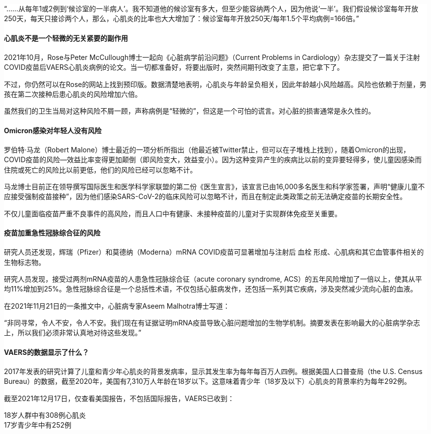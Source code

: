   “……从每年1或2例到‘候诊室的一半病人’。我不知道他的候诊室有多大，但至少能容纳两个人，因为他说‘一半’。我们假设候诊室每年开放250天，每天只接诊两个人，那么，心肌炎的比率也大大增加了：候诊室每年开放250天/每年1.5个平均病例=166倍。”
 </p>
 <h4>
  心肌炎不是一个轻微的无关紧要的副作用
 </h4>
 <p>
  2021年10月，Rose与Peter McCullough博士一起向《心脏病学前沿问题》（Current Problems in Cardiology）杂志提交了一篇关于注射COVID疫苗后VAERS心肌炎病例的论文。当一切都准备好，将要出版时，突然间期刊改变了主意，把它拿下了。
 </p>
 <p>
  不过，你仍然可以在Rose的网站上找到预印版。数据清楚地表明，心肌炎与年龄呈负相关，因此年龄越小风险越高。风险也依赖于剂量，男孩在第二次接种后患心肌炎的风险增加六倍。
 </p>
 <p>
  虽然我们的卫生当局对这种风险不屑一顾，声称病例是“轻微的”，但这是一个可怕的谎言。对心脏的损害通常是永久性的。
 </p>
 <h4>
  Omicron感染对年轻人没有风险
 </h4>
 <p>
  罗伯特‧马龙（Robert Malone）博士最近的一项分析所指出（他最近被Twitter禁止，但可以在子堆栈上找到），随着Omicron的出现，COVID疫苗的风险—效益比率变得更加颠倒（即风险变大，效益变小）。因为这种变异产生的疾病比以前的变异要轻得多，使儿童因感染而住院或死亡的风险比以前更低，他们的风险已经可以忽略不计。
 </p>
 <p>
  马龙博士目前正在领导撰写国际医生和医学科学家联盟的第二份《医生宣言》，该宣言已由16,000多名医生和科学家签署，声明“健康儿童不应接受强制疫苗接种”，因为他们感染SARS-CoV-2的临床风险可以忽略不计，而且在制定此类政策之前无法确定疫苗的长期安全性。
 </p>
 <p>
  不仅儿童面临疫苗严重不良事件的高风险，而且人口中有健康、未接种疫苗的儿童对于实现群体免疫至关重要。
 </p>
 <h4>
  疫苗加重急性冠脉综合征的风险
 </h4>
 <p>
  研究人员还发现，辉瑞（Pfizer）和莫德纳（Moderna）mRNA COVID疫苗可显著增加与注射后
  <ok href="https://www.epochtimes.com/gb/tag/%E8%A1%80%E6%A0%93.html">
   血栓
  </ok>
  形成、心肌病和其它血管事件相关的生物标志物。
 </p>
 <p>
  研究人员发现，接受过两剂mRNA疫苗的人患急性冠脉综合征（acute coronary syndrome, ACS）的五年风险增加了一倍以上，使其从平均11%增加到25%。急性冠脉综合征是一个总括性术语，不仅包括心脏病发作，还包括一系列其它疾病，涉及突然减少流向心脏的血液。
 </p>
 <p>
  在2021年11月21日的一条推文中，心脏病专家Aseem Malhotra博士写道：
 </p>
 <p>
  “非同寻常，令人不安，令人不安。我们现在有证据证明mRNA疫苗导致心脏问题增加的生物学机制。摘要发表在影响最大的心脏病学杂志上，所以我们必须非常认真地对待这些发现。”
 </p>
 <h4>
  VAERS的数据显示了什么？
 </h4>
 <p>
  2017年发表的研究计算了儿童和青少年心肌炎的背景发病率，显示其发生率为每年每百万人四例。根据美国人口普查局（the U.S. Census Bureau）的数据，截至2020年，美国有7,310万人年龄在18岁以下。这意味着青少年（18岁及以下）心肌炎的背景率约为每年292例。
 </p>
 <p>
  截至2021年12月17日，仅查看美国报告，不包括国际报告，VAERS已收到：
 </p>
 <p>
  18岁人群中有308例心肌炎
  <br/>
  17岁青少年中有252例